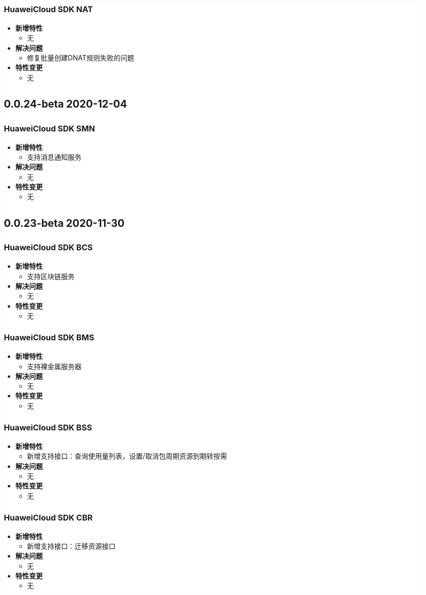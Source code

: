 ### HuaweiCloud SDK NAT
 - **新增特性**
    - 无
 - **解决问题**
    - 修复批量创建DNAT规则失败的问题
 - **特性变更**
    - 无


## 0.0.24-beta 2020-12-04
### HuaweiCloud SDK SMN
 - **新增特性**
    - 支持消息通知服务
 - **解决问题**
    - 无
 - **特性变更**
    - 无


## 0.0.23-beta 2020-11-30
### HuaweiCloud SDK BCS
 - **新增特性**
    - 支持区块链服务
 - **解决问题**
    - 无
 - **特性变更**
    - 无

### HuaweiCloud SDK BMS
 - **新增特性**
    - 支持裸金属服务器
 - **解决问题**
    - 无
 - **特性变更**
    - 无

### HuaweiCloud SDK BSS
 - **新增特性**
    - 新增支持接口：查询使用量列表，设置/取消包周期资源到期转按需
 - **解决问题**
    - 无
 - **特性变更**
    - 无

### HuaweiCloud SDK CBR
 - **新增特性**
    - 新增支持接口：迁移资源接口
 - **解决问题**
    - 无
 - **特性变更**
    - 无
